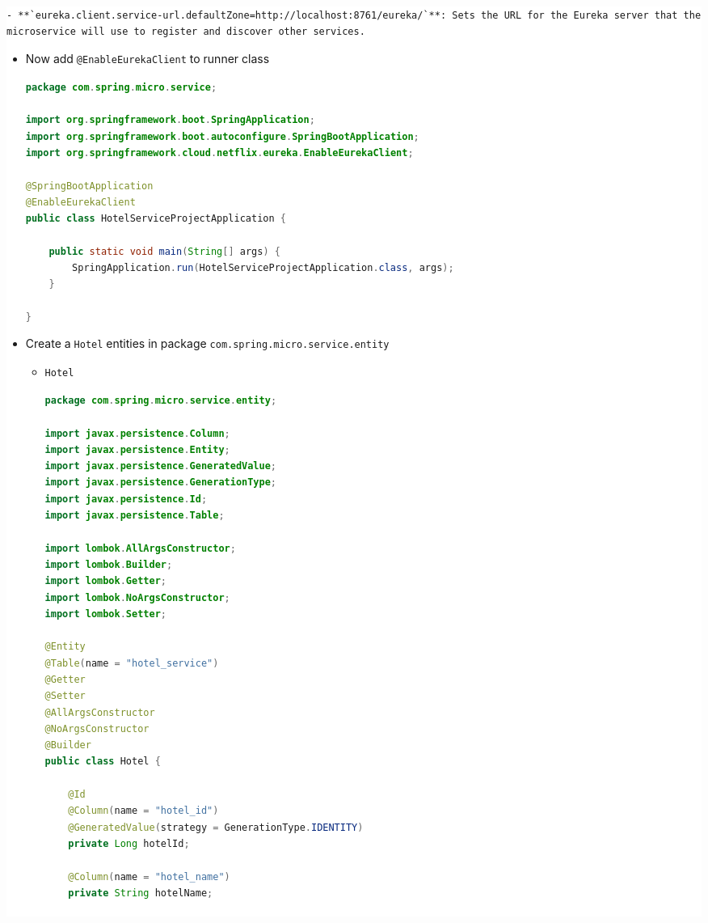     - **`eureka.client.service-url.defaultZone=http://localhost:8761/eureka/`**: Sets the URL for the Eureka server that the microservice will use to register and discover other services.

- Now add `@EnableEurekaClient` to runner class
    
    ```java
    package com.spring.micro.service;
    
    import org.springframework.boot.SpringApplication;
    import org.springframework.boot.autoconfigure.SpringBootApplication;
    import org.springframework.cloud.netflix.eureka.EnableEurekaClient;
    
    @SpringBootApplication
    @EnableEurekaClient
    public class HotelServiceProjectApplication {
    
    	public static void main(String[] args) {
    		SpringApplication.run(HotelServiceProjectApplication.class, args);
    	}
    
    }
    ```
    
- Create a `Hotel`  entities in package `com.spring.micro.service.entity`
    - `Hotel`
        
        ```java
        package com.spring.micro.service.entity;
        
        import javax.persistence.Column;
        import javax.persistence.Entity;
        import javax.persistence.GeneratedValue;
        import javax.persistence.GenerationType;
        import javax.persistence.Id;
        import javax.persistence.Table;
        
        import lombok.AllArgsConstructor;
        import lombok.Builder;
        import lombok.Getter;
        import lombok.NoArgsConstructor;
        import lombok.Setter;
        
        @Entity
        @Table(name = "hotel_service")
        @Getter
        @Setter
        @AllArgsConstructor
        @NoArgsConstructor
        @Builder
        public class Hotel {
        	
        	@Id
        	@Column(name = "hotel_id")
        	@GeneratedValue(strategy = GenerationType.IDENTITY)
        	private Long hotelId;
        	
        	@Column(name = "hotel_name")
        	private String hotelName;
        	